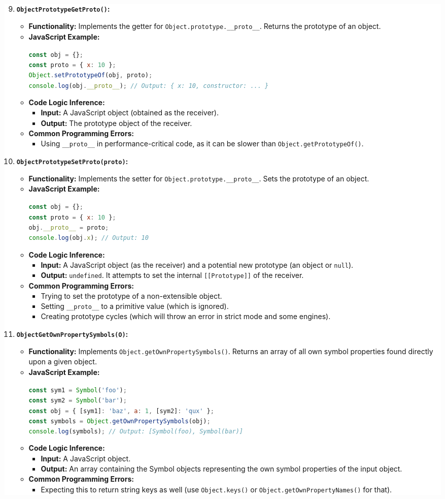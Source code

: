 9. **`ObjectPrototypeGetProto()`:**
   - **Functionality:** Implements the getter for `Object.prototype.__proto__`. Returns the prototype of an object.
   - **JavaScript Example:**
     ```javascript
     const obj = {};
     const proto = { x: 10 };
     Object.setPrototypeOf(obj, proto);
     console.log(obj.__proto__); // Output: { x: 10, constructor: ... }
     ```
   - **Code Logic Inference:**
     - **Input:** A JavaScript object (obtained as the receiver).
     - **Output:** The prototype object of the receiver.
   - **Common Programming Errors:**
     - Using `__proto__` in performance-critical code, as it can be slower than `Object.getPrototypeOf()`.

10. **`ObjectPrototypeSetProto(proto)`:**
    - **Functionality:** Implements the setter for `Object.prototype.__proto__`. Sets the prototype of an object.
    - **JavaScript Example:**
      ```javascript
      const obj = {};
      const proto = { x: 10 };
      obj.__proto__ = proto;
      console.log(obj.x); // Output: 10
      ```
    - **Code Logic Inference:**
      - **Input:** A JavaScript object (as the receiver) and a potential new prototype (an object or `null`).
      - **Output:** `undefined`. It attempts to set the internal `[[Prototype]]` of the receiver.
    - **Common Programming Errors:**
      - Trying to set the prototype of a non-extensible object.
      - Setting `__proto__` to a primitive value (which is ignored).
      - Creating prototype cycles (which will throw an error in strict mode and some engines).

11. **`ObjectGetOwnPropertySymbols(O)`:**
    - **Functionality:** Implements `Object.getOwnPropertySymbols()`. Returns an array of all own symbol properties found directly upon a given object.
    - **JavaScript Example:**
      ```javascript
      const sym1 = Symbol('foo');
      const sym2 = Symbol('bar');
      const obj = { [sym1]: 'baz', a: 1, [sym2]: 'qux' };
      const symbols = Object.getOwnPropertySymbols(obj);
      console.log(symbols); // Output: [Symbol(foo), Symbol(bar)]
      ```
    - **Code Logic Inference:**
      - **Input:** A JavaScript object.
      - **Output:** An array containing the Symbol objects representing the own symbol properties of the input object.
    - **Common Programming Errors:**
      - Expecting this to return string keys as well (use `Object.keys()` or `Object.getOwnPropertyNames()` for that).
